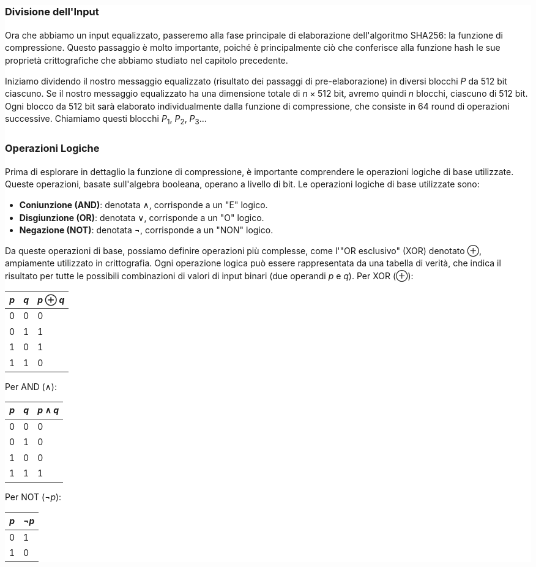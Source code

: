 
### Divisione dell'Input

Ora che abbiamo un input equalizzato, passeremo alla fase principale di elaborazione dell'algoritmo SHA256: la funzione di compressione. Questo passaggio è molto importante, poiché è principalmente ciò che conferisce alla funzione hash le sue proprietà crittografiche che abbiamo studiato nel capitolo precedente.

Iniziamo dividendo il nostro messaggio equalizzato (risultato dei passaggi di pre-elaborazione) in diversi blocchi $P$ da 512 bit ciascuno. Se il nostro messaggio equalizzato ha una dimensione totale di $n \times 512$ bit, avremo quindi $n$ blocchi, ciascuno di 512 bit. Ogni blocco da 512 bit sarà elaborato individualmente dalla funzione di compressione, che consiste in 64 round di operazioni successive. Chiamiamo questi blocchi $P_1$, $P_2$, $P_3$...

### Operazioni Logiche

Prima di esplorare in dettaglio la funzione di compressione, è importante comprendere le operazioni logiche di base utilizzate. Queste operazioni, basate sull'algebra booleana, operano a livello di bit. Le operazioni logiche di base utilizzate sono:
- **Coniunzione (AND)**: denotata $\land$, corrisponde a un "E" logico.
- **Disgiunzione (OR)**: denotata $\lor$, corrisponde a un "O" logico.
- **Negazione (NOT)**: denotata $\lnot$, corrisponde a un "NON" logico.

Da queste operazioni di base, possiamo definire operazioni più complesse, come l'"OR esclusivo" (XOR) denotato $\oplus$, ampiamente utilizzato in crittografia.
Ogni operazione logica può essere rappresentata da una tabella di verità, che indica il risultato per tutte le possibili combinazioni di valori di input binari (due operandi $p$ e $q$).
Per XOR ($\oplus$):

| $p$ | $q$ | $p \oplus q$ |
| --- | --- | ------------ |
| 0   | 0   | 0            |
| 0   | 1   | 1            |
| 1   | 0   | 1            |
| 1   | 1   | 0            |

Per AND ($\land$):

| $p$ | $q$ | $p \land q$ |
| --- | --- | ----------- |
| 0   | 0   | 0           |
| 0   | 1   | 0           |
| 1   | 0   | 0           |
| 1   | 1   | 1           |

Per NOT ($\lnot p$):

| $p$ | $\lnot p$ |
| --- | --------- |
| 0   | 1         |
| 1   | 0         |
